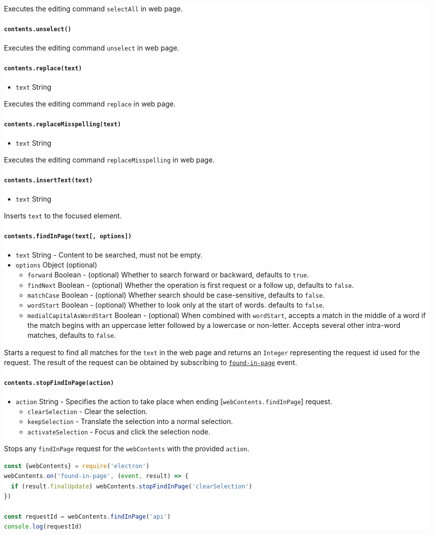 Executes the editing command `selectAll` in web page.

#### `contents.unselect()`

Executes the editing command `unselect` in web page.

#### `contents.replace(text)`

* `text` String

Executes the editing command `replace` in web page.

#### `contents.replaceMisspelling(text)`

* `text` String

Executes the editing command `replaceMisspelling` in web page.

#### `contents.insertText(text)`

* `text` String

Inserts `text` to the focused element.

#### `contents.findInPage(text[, options])`

* `text` String - Content to be searched, must not be empty.
* `options` Object (optional) 
  * `forward` Boolean - (optional) Whether to search forward or backward, defaults to `true`.
  * `findNext` Boolean - (optional) Whether the operation is first request or a follow up, defaults to `false`.
  * `matchCase` Boolean - (optional) Whether search should be case-sensitive, defaults to `false`.
  * `wordStart` Boolean - (optional) Whether to look only at the start of words. defaults to `false`.
  * `medialCapitalAsWordStart` Boolean - (optional) When combined with `wordStart`, accepts a match in the middle of a word if the match begins with an uppercase letter followed by a lowercase or non-letter. Accepts several other intra-word matches, defaults to `false`.

Starts a request to find all matches for the `text` in the web page and returns an `Integer` representing the request id used for the request. The result of the request can be obtained by subscribing to [`found-in-page`](web-contents.md#event-found-in-page) event.

#### `contents.stopFindInPage(action)`

* `action` String - Specifies the action to take place when ending [`webContents.findInPage`] request. 
  * `clearSelection` - Clear the selection.
  * `keepSelection` - Translate the selection into a normal selection.
  * `activateSelection` - Focus and click the selection node.

Stops any `findInPage` request for the `webContents` with the provided `action`.

```javascript
const {webContents} = require('electron')
webContents.on('found-in-page', (event, result) => {
  if (result.finalUpdate) webContents.stopFindInPage('clearSelection')
})

const requestId = webContents.findInPage('api')
console.log(requestId)
```
